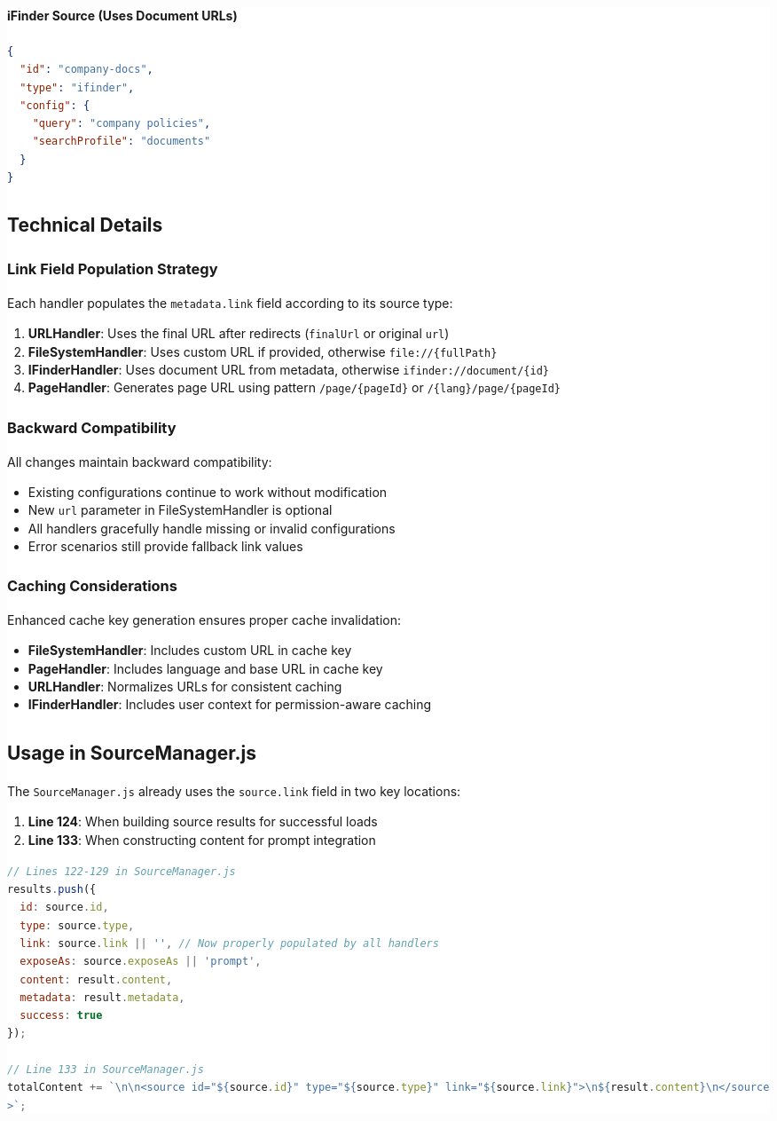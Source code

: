 #### iFinder Source (Uses Document URLs)
```json
{
  "id": "company-docs",
  "type": "ifinder",
  "config": {
    "query": "company policies",
    "searchProfile": "documents"
  }
}
```

## Technical Details

### Link Field Population Strategy

Each handler populates the `metadata.link` field according to its source type:

1. **URLHandler**: Uses the final URL after redirects (`finalUrl` or original `url`)
2. **FileSystemHandler**: Uses custom URL if provided, otherwise `file://{fullPath}` 
3. **IFinderHandler**: Uses document URL from metadata, otherwise `ifinder://document/{id}`
4. **PageHandler**: Generates page URL using pattern `/page/{pageId}` or `/{lang}/page/{pageId}`

### Backward Compatibility

All changes maintain backward compatibility:
- Existing configurations continue to work without modification
- New `url` parameter in FileSystemHandler is optional
- All handlers gracefully handle missing or invalid configurations
- Error scenarios still provide fallback link values

### Caching Considerations

Enhanced cache key generation ensures proper cache invalidation:
- **FileSystemHandler**: Includes custom URL in cache key
- **PageHandler**: Includes language and base URL in cache key
- **URLHandler**: Normalizes URLs for consistent caching
- **IFinderHandler**: Includes user context for permission-aware caching

## Usage in SourceManager.js

The `SourceManager.js` already uses the `source.link` field in two key locations:

1. **Line 124**: When building source results for successful loads
2. **Line 133**: When constructing content for prompt integration

```javascript
// Lines 122-129 in SourceManager.js
results.push({
  id: source.id,
  type: source.type,
  link: source.link || '', // Now properly populated by all handlers
  exposeAs: source.exposeAs || 'prompt',
  content: result.content,
  metadata: result.metadata,
  success: true
});

// Line 133 in SourceManager.js
totalContent += `\n\n<source id="${source.id}" type="${source.type}" link="${source.link}">\n${result.content}\n</source>`;
```
